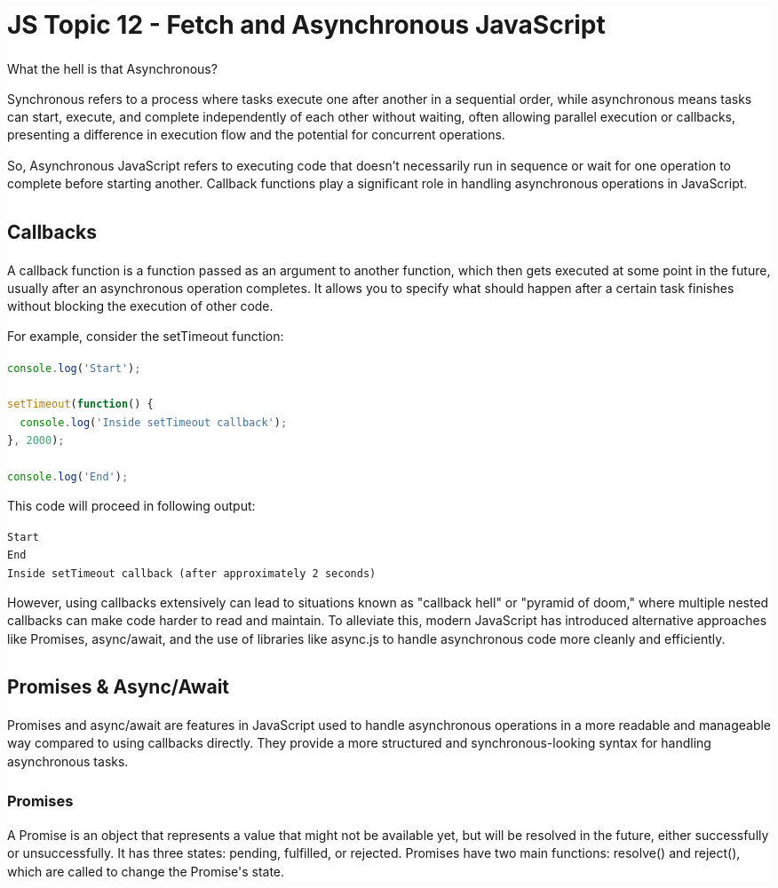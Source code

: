 # JS Topic 12 - Fetch and Asynchronous JavaScript

What the hell is that Asynchronous?

Synchronous refers to a process where tasks execute one after another in a sequential order, while asynchronous means tasks can start, execute, and complete independently of each other without waiting, often allowing parallel execution or callbacks, presenting a difference in execution flow and the potential for concurrent operations.

So, Asynchronous JavaScript refers to executing code that doesn’t necessarily run in sequence or wait for one operation to complete before starting another. Callback functions play a significant role in handling asynchronous operations in JavaScript.

## Callbacks

A callback function is a function passed as an argument to another function, which then gets executed at some point in the future, usually after an asynchronous operation completes. It allows you to specify what should happen after a certain task finishes without blocking the execution of other code.

For example, consider the setTimeout function:

```js
console.log('Start');

setTimeout(function() {
  console.log('Inside setTimeout callback');
}, 2000);

console.log('End');
```

This code will proceed in following output: 

```
Start
End
Inside setTimeout callback (after approximately 2 seconds)
```

However, using callbacks extensively can lead to situations known as "callback hell" or "pyramid of doom," where multiple nested callbacks can make code harder to read and maintain. To alleviate this, modern JavaScript has introduced alternative approaches like Promises, async/await, and the use of libraries like async.js to handle asynchronous code more cleanly and efficiently.

## Promises & Async/Await

Promises and async/await are features in JavaScript used to handle asynchronous operations in a more readable and manageable way compared to using callbacks directly. They provide a more structured and synchronous-looking syntax for handling asynchronous tasks.

### Promises

A Promise is an object that represents a value that might not be available yet, but will be resolved in the future, either successfully or unsuccessfully. It has three states: pending, fulfilled, or rejected. Promises have two main functions: resolve() and reject(), which are called to change the Promise's state.
